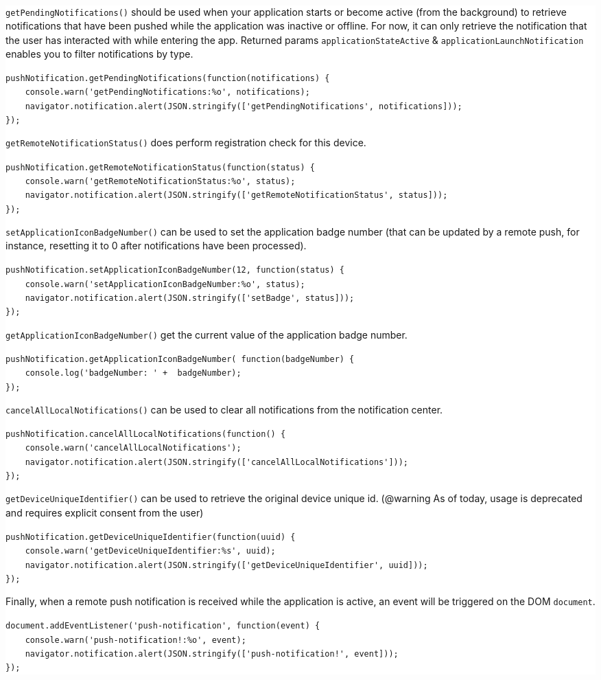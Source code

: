 
`getPendingNotifications()` should be used when your application starts or become active (from the background) to retrieve notifications that have been pushed while the application was inactive or offline. For now, it can only retrieve the notification that the user has interacted with while entering the app. Returned params `applicationStateActive` & `applicationLaunchNotification` enables you to filter notifications by type.


    pushNotification.getPendingNotifications(function(notifications) {
        console.warn('getPendingNotifications:%o', notifications);
        navigator.notification.alert(JSON.stringify(['getPendingNotifications', notifications]));
    });


`getRemoteNotificationStatus()` does perform registration check for this device.


    pushNotification.getRemoteNotificationStatus(function(status) {
        console.warn('getRemoteNotificationStatus:%o', status);
        navigator.notification.alert(JSON.stringify(['getRemoteNotificationStatus', status]));
    });


`setApplicationIconBadgeNumber()` can be used to set the application badge number (that can be updated by a remote push, for instance, resetting it to 0 after notifications have been processed).


    pushNotification.setApplicationIconBadgeNumber(12, function(status) {
        console.warn('setApplicationIconBadgeNumber:%o', status);
        navigator.notification.alert(JSON.stringify(['setBadge', status]));
    });

`getApplicationIconBadgeNumber()` get the current value of the application badge number.

    pushNotification.getApplicationIconBadgeNumber( function(badgeNumber) {
        console.log('badgeNumber: ' +  badgeNumber);
    });

`cancelAllLocalNotifications()` can be used to clear all notifications from the notification center.


    pushNotification.cancelAllLocalNotifications(function() {
        console.warn('cancelAllLocalNotifications');
        navigator.notification.alert(JSON.stringify(['cancelAllLocalNotifications']));
    });

`getDeviceUniqueIdentifier()` can be used to retrieve the original device unique id. (@warning As of today, usage is deprecated and requires explicit consent from the user)

    pushNotification.getDeviceUniqueIdentifier(function(uuid) {
        console.warn('getDeviceUniqueIdentifier:%s', uuid);
        navigator.notification.alert(JSON.stringify(['getDeviceUniqueIdentifier', uuid]));
    });

Finally, when a remote push notification is received while the application is active, an event will be triggered on the DOM `document`.

    document.addEventListener('push-notification', function(event) {
        console.warn('push-notification!:%o', event);
        navigator.notification.alert(JSON.stringify(['push-notification!', event]));
    });
